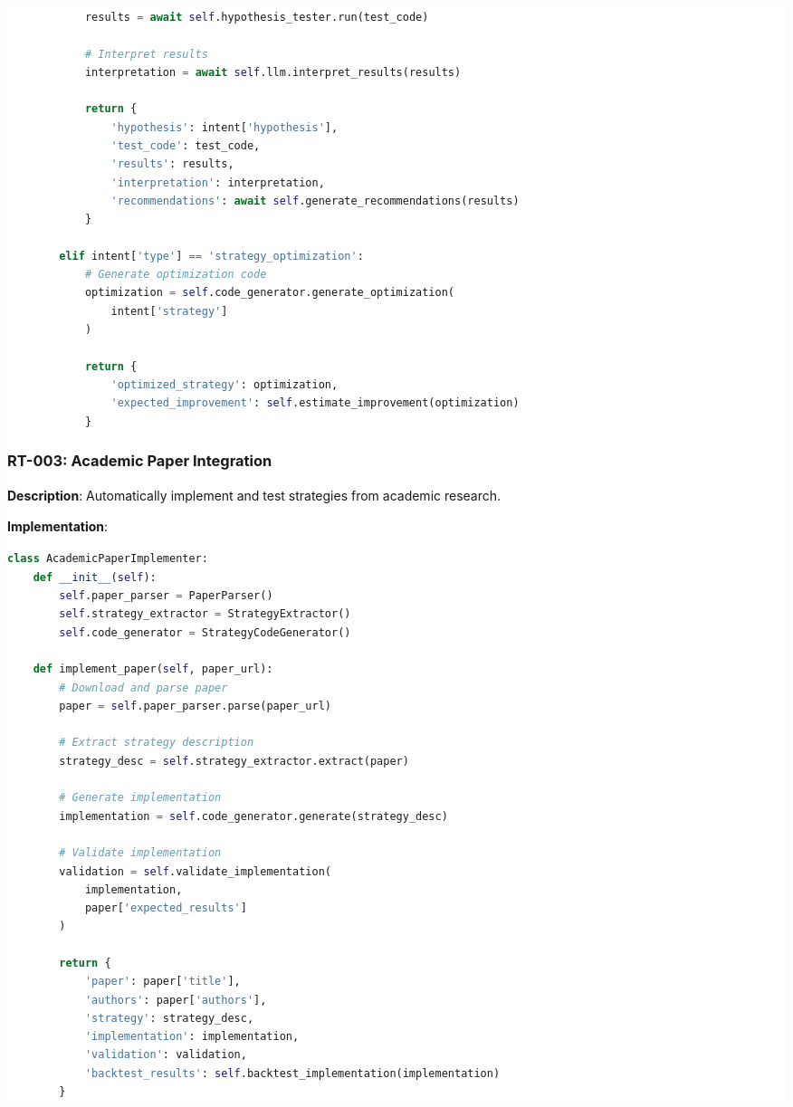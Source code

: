 ```python
            results = await self.hypothesis_tester.run(test_code)

            # Interpret results
            interpretation = await self.llm.interpret_results(results)

            return {
                'hypothesis': intent['hypothesis'],
                'test_code': test_code,
                'results': results,
                'interpretation': interpretation,
                'recommendations': await self.generate_recommendations(results)
            }

        elif intent['type'] == 'strategy_optimization':
            # Generate optimization code
            optimization = self.code_generator.generate_optimization(
                intent['strategy']
            )

            return {
                'optimized_strategy': optimization,
                'expected_improvement': self.estimate_improvement(optimization)
            }
```

### RT-003: Academic Paper Integration

**Description**: Automatically implement and test strategies from academic research.

**Implementation**:
```python
class AcademicPaperImplementer:
    def __init__(self):
        self.paper_parser = PaperParser()
        self.strategy_extractor = StrategyExtractor()
        self.code_generator = StrategyCodeGenerator()

    def implement_paper(self, paper_url):
        # Download and parse paper
        paper = self.paper_parser.parse(paper_url)

        # Extract strategy description
        strategy_desc = self.strategy_extractor.extract(paper)

        # Generate implementation
        implementation = self.code_generator.generate(strategy_desc)

        # Validate implementation
        validation = self.validate_implementation(
            implementation,
            paper['expected_results']
        )

        return {
            'paper': paper['title'],
            'authors': paper['authors'],
            'strategy': strategy_desc,
            'implementation': implementation,
            'validation': validation,
            'backtest_results': self.backtest_implementation(implementation)
        }
```
